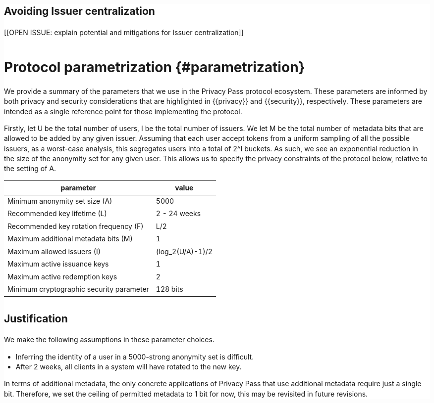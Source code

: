 ## Avoiding Issuer centralization

[[OPEN ISSUE: explain potential and mitigations for Issuer
centralization]]

# Protocol parametrization {#parametrization}

We provide a summary of the parameters that we use in the Privacy Pass
protocol ecosystem. These parameters are informed by both privacy and
security considerations that are highlighted in {{privacy}} and
{{security}}, respectively. These parameters are intended as a single
reference point for those implementing the protocol.

Firstly, let U be the total number of users, I be the total number of
issuers. We let M be the total number of metadata bits that are allowed
to be added by any given issuer. Assuming that each user accept tokens
from a uniform sampling of all the possible issuers, as a worst-case
analysis, this segregates users into a total of 2^I buckets. As such, we
see an exponential reduction in the size of the anonymity set for any
given user. This allows us to specify the privacy constraints of the
protocol below, relative to the setting of A.

| parameter | value |
|---|---|
| Minimum anonymity set size (A) | 5000 |
| Recommended key lifetime (L) | 2 - 24 weeks |
| Recommended key rotation frequency (F) | L/2 |
| Maximum additional metadata bits (M) | 1 |
| Maximum allowed issuers (I) | (log_2(U/A)-1)/2 |
| Maximum active issuance keys | 1 |
| Maximum active redemption keys | 2 |
| Minimum cryptographic security parameter | 128 bits |

## Justification

We make the following assumptions in these parameter choices.

- Inferring the identity of a user in a 5000-strong anonymity set is
  difficult.
- After 2 weeks, all clients in a system will have rotated to the new
  key.

In terms of additional metadata, the only concrete applications of
Privacy Pass that use additional metadata require just a single bit.
Therefore, we set the ceiling of permitted metadata to 1 bit for now,
this may be revisited in future revisions.
